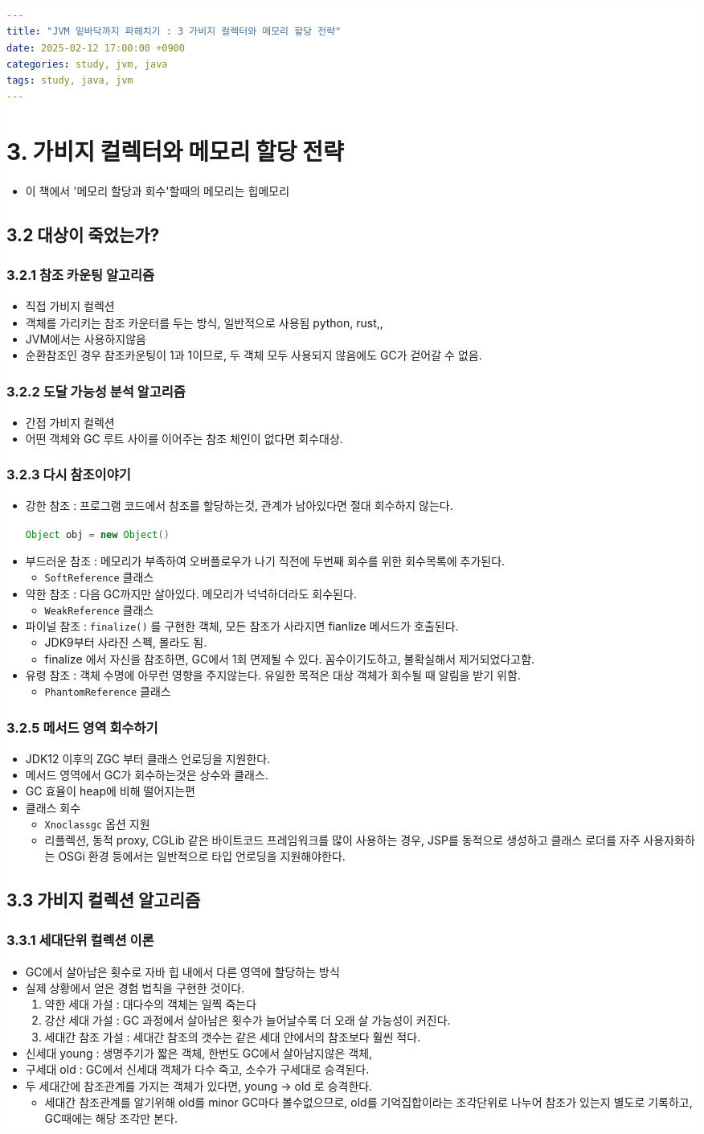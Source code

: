 ```yaml
---
title: "JVM 밑바닥까지 파헤치기 : 3 가비지 컬렉터와 메모리 할당 전략"
date: 2025-02-12 17:00:00 +0900
categories: study, jvm, java
tags: study, java, jvm
---
```


# 3. 가비지 컬렉터와 메모리 할당 전략 
- 이 책에서 '메모리 할당과 회수'할때의 메모리는 힙메모리
## 3.2 대상이 죽었는가?
### 3.2.1 참조 카운팅 알고리즘
- 직접 가비지 컬렉션
- 객체를 가리키는 참조 카운터를 두는 방식, 일반적으로 사용됨 python, rust,,
- JVM에서는 사용하지않음
- 순환참조인 경우 참조카운팅이 1과 1이므로, 두 객체 모두 사용되지 않음에도 GC가 걷어갈 수 없음.

### 3.2.2 도달 가능성 분석 알고리즘
- 간접 가비지 컬렉션
- 어떤 객체와 GC 루트 사이를 이어주는 참조 체인이 없다면 회수대상. 

### 3.2.3 다시 참조이야기
- 강한 참조 : 프로그램 코드에서 참조를 할당하는것, 관계가 남아있다면 절대 회수하지 않는다.
    ```java
    Object obj = new Object()
    ```
- 부드러운 참조 : 메모리가 부족하여 오버플로우가 나기 직전에 두번째 회수를 위한 회수목록에 추가된다.
    - `SoftReference` 클래스
- 약한 참조 : 다음 GC까지만 살아있다. 메모리가 넉넉하더라도 회수된다.
    - `WeakReference` 클래스
- 파이널 참조 : `finalize()` 를 구현한 객체, 모든 참조가 사라지면 fianlize 메서드가 호출된다.
    - JDK9부터 사라진 스펙, 몰라도 됨.
    - finalize 에서 자신을 참조하면, GC에서 1회 면제될 수 있다. 꼼수이기도하고, 불확실해서 제거되었다고함.
- 유령 참조 : 객체 수명에 아무런 영향을 주지않는다. 유일한 목적은 대상 객체가 회수될 때 알림을 받기 위함.
    - `PhantomReference` 클래스

### 3.2.5 메서드 영역 회수하기
- JDK12 이후의 ZGC 부터 클래스 언로딩을 지원한다.
- 메서드 영역에서 GC가 회수하는것은 상수와 클래스.
- GC 효율이 heap에 비해 떨어지는편
- 클래스 회수
    - `Xnoclassgc` 옵션 지원
    - 리플렉션, 동적 proxy, CGLib 같은 바이트코드 프레임워크를 많이 사용하는 경우, JSP를 동적으로 생성하고 클래스 로더를 자주 사용자화하는 OSGi 환경 등에서는 일반적으로 타입 언로딩을 지원해야한다.
    
## 3.3 가비지 컬렉션 알고리즘
### 3.3.1 세대단위 컬렉션 이론
- GC에서 살아남은 횟수로 자바 힙 내에서 다른 영역에 할당하는 방식
- 실제 상황에서 얻은 경험 법칙을 구현한 것이다.
    1. 약한 세대 가설 : 대다수의 객체는 일찍 죽는다
    2. 강산 세대 가설 : GC 과정에서 살아남은 횟수가 늘어날수록 더 오래 살 가능성이 커진다.
    3. 세대간 참조 가설 : 세대간 참조의 갯수는 같은 세대 안에서의 참조보다 훨씬 적다.
- 신세대 young : 생명주기가 짧은 객체, 한번도 GC에서 살아남지않은 객체,
- 구세대 old : GC에서 신세대 객체가 다수 죽고, 소수가 구세대로 승격된다.
- 두 세대간에 참조관계를 가지는 객체가 있다면, young -> old 로 승격한다.
    - 세대간 참조관계를 알기위해 old를 minor GC마다 볼수없으므로, old를 기억집합이라는 조각단위로 나누어 참조가 있는지 별도로 기록하고, GC때에는 해당 조각만 본다.
